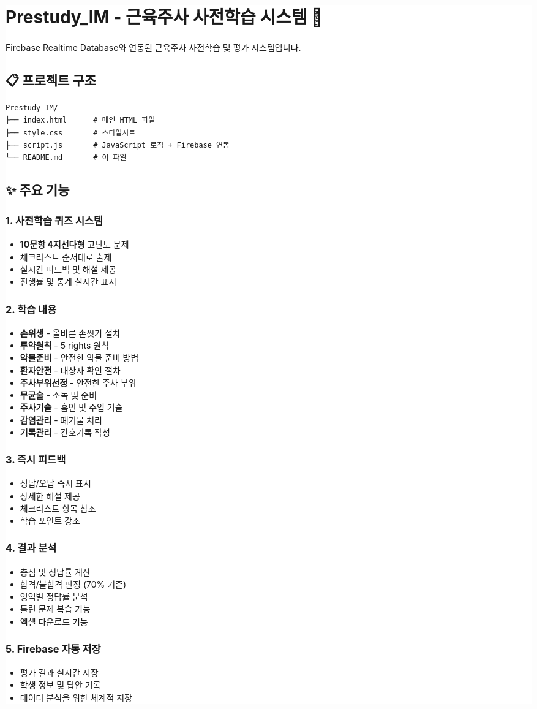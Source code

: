# Prestudy_IM - 근육주사 사전학습 시스템 💉

Firebase Realtime Database와 연동된 근육주사 사전학습 및 평가 시스템입니다.

## 📋 프로젝트 구조

```
Prestudy_IM/
├── index.html      # 메인 HTML 파일
├── style.css       # 스타일시트
├── script.js       # JavaScript 로직 + Firebase 연동
└── README.md       # 이 파일
```

## ✨ 주요 기능

### 1. 사전학습 퀴즈 시스템
- **10문항 4지선다형** 고난도 문제
- 체크리스트 순서대로 출제
- 실시간 피드백 및 해설 제공
- 진행률 및 통계 실시간 표시

### 2. 학습 내용
- **손위생** - 올바른 손씻기 절차
- **투약원칙** - 5 rights 원칙
- **약물준비** - 안전한 약물 준비 방법
- **환자안전** - 대상자 확인 절차
- **주사부위선정** - 안전한 주사 부위
- **무균술** - 소독 및 준비
- **주사기술** - 흡인 및 주입 기술
- **감염관리** - 폐기물 처리
- **기록관리** - 간호기록 작성

### 3. 즉시 피드백
- 정답/오답 즉시 표시
- 상세한 해설 제공
- 체크리스트 항목 참조
- 학습 포인트 강조

### 4. 결과 분석
- 총점 및 정답률 계산
- 합격/불합격 판정 (70% 기준)
- 영역별 정답률 분석
- 틀린 문제 복습 기능
- 엑셀 다운로드 기능

### 5. Firebase 자동 저장
- 평가 결과 실시간 저장
- 학생 정보 및 답안 기록
- 데이터 분석을 위한 체계적 저장
